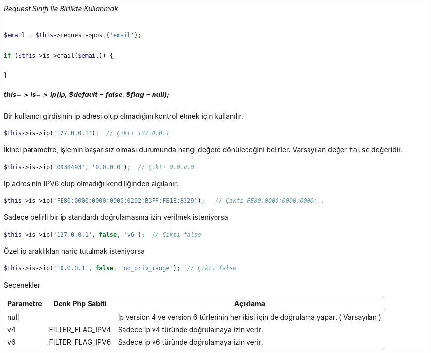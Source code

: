 ###### Request Sınıfı İle Birlikte Kullanmak

```php
$email = $this->request->post('email');

if ($this->is->email($email)) {

}
```

<a name="is-ip"></a>

##### $this->is->ip($ip, $default = false, $flag = null);

Bir kullanıcı girdisinin ip adresi olup olmadığını kontrol etmek için kullanılır.

```php
$this->is->ip('127.0.0.1');  // Çıktı 127.0.0.1
```

İkinci parametre, işlemin başarısız olması durumunda hangi değere dönüleceğini belirler. Varsayılan değer <kbd>false</kbd> değeridir.

```php
$this->is->ip('0938493', '0.0.0.0');  // Çıktı 0.0.0.0
```

Ip adresinin IPV6 olup olmadığı kendiliğinden algılanır.

```php
$this->is->ip('FE80:0000:0000:0000:0202:B3FF:FE1E:8329');   // Çıktı FE80:0000:0000:0000:..
```

Sadece belirli bir ip standardı doğrulamasına izin verilmek isteniyorsa 


```php
$this->is->ip('127.0.0.1', false, 'v6');  // Çıktı false
```

Özel ip araklıkları hariç tutulmak isteniyorsa

```php
$this->is->ip('10.0.0.1', false, 'no_priv_range');  // Çıktı false
```

Seçenekler

<table>
    <thead>
        <tr>
            <th>Parametre</th>
            <th>Denk Php Sabiti</th>
            <th>Açıklama</th>
        </tr>
    </thead>
    <tbody>
        <tr>
            <td>null</td>
            <td></td>
            <td>Ip version 4 ve version 6 türlerinin her ikisi için de doğrulama yapar. ( Varsayılan )</td>
        </tr>
        <tr>
            <td>v4</td>
            <td>FILTER_FLAG_IPV4</td>
            <td>Sadece ip v4 türünde doğrulamaya izin verir.</td>
        </tr>
        <tr>
            <td>v6</td>
            <td>FILTER_FLAG_IPV6</td>
            <td>Sadece ip v6 türünde doğrulamaya izin verir.</td>
        </tr>
        <tr>